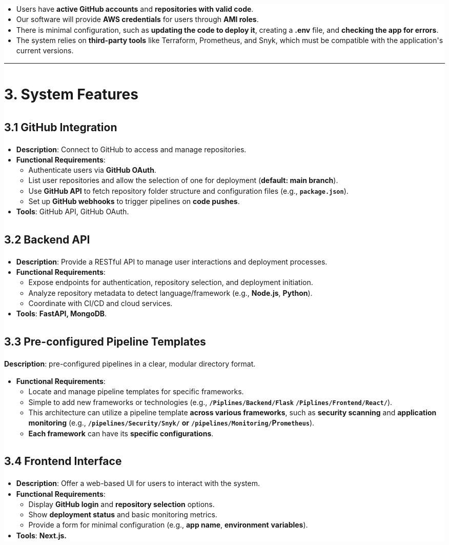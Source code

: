 * Users have **active GitHub accounts** and **repositories with valid code**.
* Our software will provide **AWS credentials** for users through **AMI roles**.
* There is minimal configuration, such as **updating the code to deploy it**, creating a **.env** file, and **checking the app for errors**.
* The system relies on **third-party tools** like Terraform, Prometheus, and Snyk, which must be compatible with the application's current versions.

* * *

# 3\. System Features

## **3.1 GitHub Integration**

* **Description**: Connect to GitHub to access and manage repositories.
* **Functional Requirements**:
  * Authenticate users via **GitHub OAuth**.
  * List user repositories and allow the selection of one for deployment (**default: main branch**).
  * Use **GitHub API** to fetch repository folder structure and configuration files (e.g., **`package.json`**).
  * Set up **GitHub webhooks** to trigger pipelines on **code pushes**.
* **Tools**: GitHub API, GitHub OAuth.

## **3.2 Backend API**

* **Description**: Provide a RESTful API to manage user interactions and deployment processes.
* **Functional Requirements**:
  * Expose endpoints for authentication, repository selection, and deployment initiation.
  * Analyze repository metadata to detect language/framework (e.g., **Node.js**, **Python**).
  * Coordinate with CI/CD and cloud services.
* **Tools**: **FastAPI, MongoDB**.

## 3.3 **Pre-configured Pipeline Templates**

**Description**: pre-configured pipelines in a clear, modular directory format.

* **Functional Requirements**:
  * Locate and manage pipeline templates for specific frameworks.
  * Simple to add new frameworks or technologies (e.g., **`/Piplines/Backend/Flask`** **`/Piplines/Frontend/React/`**).
  * This architecture can utilize a pipeline template **across various frameworks**, such as **security scanning** and **application monitoring** (e.g., **`/pipelines/Security/Snyk/`** **or** **`/pipelines/Monitoring/`****P****`rometheus`**).
  * **Each framework** can have its **specific configurations**.

## **3.4 Frontend Interface**

* **Description**: Offer a web-based UI for users to interact with the system.
* **Functional Requirements**:
  * Display **GitHub login** and **repository selection** options.
  * Show **deployment status** and basic monitoring metrics.
  * Provide a form for minimal configuration (e.g., **app name**, **environment** **variables**).
* **Tools**: **Next.js.**
